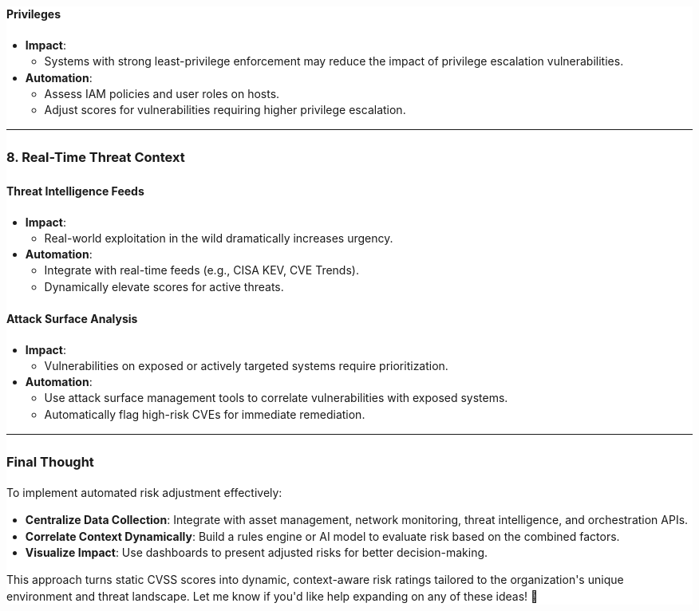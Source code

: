 #### **Privileges**
- **Impact**:
  - Systems with strong least-privilege enforcement may reduce the impact of privilege escalation vulnerabilities.
- **Automation**:
  - Assess IAM policies and user roles on hosts.
  - Adjust scores for vulnerabilities requiring higher privilege escalation.

---

### **8. Real-Time Threat Context**

#### **Threat Intelligence Feeds**
- **Impact**:
  - Real-world exploitation in the wild dramatically increases urgency.
- **Automation**:
  - Integrate with real-time feeds (e.g., CISA KEV, CVE Trends).
  - Dynamically elevate scores for active threats.

#### **Attack Surface Analysis**
- **Impact**:
  - Vulnerabilities on exposed or actively targeted systems require prioritization.
- **Automation**:
  - Use attack surface management tools to correlate vulnerabilities with exposed systems.
  - Automatically flag high-risk CVEs for immediate remediation.

---

### **Final Thought**

To implement automated risk adjustment effectively:
- **Centralize Data Collection**: Integrate with asset management, network monitoring, threat intelligence, and orchestration APIs.
- **Correlate Context Dynamically**: Build a rules engine or AI model to evaluate risk based on the combined factors.
- **Visualize Impact**: Use dashboards to present adjusted risks for better decision-making.

This approach turns static CVSS scores into dynamic, context-aware risk ratings tailored to the organization's unique environment and threat landscape. Let me know if you'd like help expanding on any of these ideas! 🚀